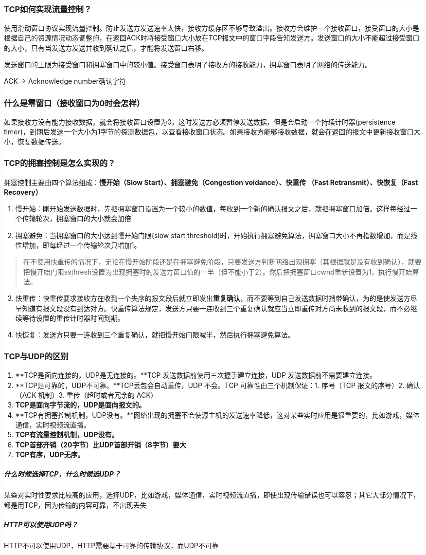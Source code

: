 

### TCP如何实现流量控制？

使用滑动窗口协议实现流量控制。防止发送方发送速率太快，接收方缓存区不够导致溢出。接收方会维护一个接收窗口，接受窗口的大小是根据自己的资源情况动态调整的，在返回ACK时将接受窗口大小放在TCP报文中的窗口字段告知发送方。发送窗口的大小不能超过接受窗口的大小，只有当发送方发送并收到确认之后，才能将发送窗口右移。

发送窗口的上限为接受窗口和拥塞窗口中的较小值。接受窗口表明了接收方的接收能力，拥塞窗口表明了网络的传送能力。

ACK -> Acknowledge number确认字符



### 什么是零窗口（接收窗口为0时会怎样）

如果接收方没有能力接收数据，就会将接收窗口设置为0，这时发送方必须暂停发送数据，但是会启动一个持续计时器(persistence timer)，到期后发送一个大小为1字节的探测数据包，以查看接收窗口状态。如果接收方能够接收数据，就会在返回的报文中更新接收窗口大小，恢复数据传送。



### TCP的拥塞控制是怎么实现的？

拥塞控制主要由四个算法组成：**慢开始（Slow Start）、拥塞避免（Congestion voidance）、快重传 （Fast Retransmit）、快恢复（Fast Recovery）**

1. 慢开始：刚开始发送数据时，先把拥塞窗口设置为一个较小的数值，每收到一个新的确认报文之后，就把拥塞窗口加倍。这样每经过一个传输轮次，拥塞窗口的大小就会加倍

2. 拥塞避免：当拥塞窗口的大小达到慢开始门限(slow start threshold)时，开始执行拥塞避免算法，拥塞窗口大小不再指数增加，而是线性增加，即每经过一个传输轮次只增加1。 

> 在不使用快重传的情况下，无论在慢开始阶段还是在拥塞避免阶段，只要发送方判断网络出现拥塞（其根据就是没有收到确认），就要把慢开始门限ssthresh设置为出现拥塞时的发送方窗口值的一半（但不能小于2）。然后把拥塞窗口cwnd重新设置为1，执行慢开始算法。

3. 快重传：快重传要求接收方在收到一个失序的报文段后就立即发出**重复确认**，而不要等到自己发送数据时捎带确认，为的是使发送方尽早知道有报文段没有到达对方。快重传算法规定，发送方只要一连收到三个重复确认就应当立即重传对方尚未收到的报文段，而不必继续等待设置的重传计时器时间到期。

4. 快恢复：发送方只要一连收到三个重复确认，就把慢开始门限减半，然后执行拥塞避免算法。



### TCP与UDP的区别

1. **TCP是面向连接的，UDP是无连接的。**TCP 发送数据前使用三次握手建立连接，UDP 发送数据前不需要建立连接。
2. **TCP是可靠的，UDP不可靠。**TCP丢包会自动重传，UDP 不会。TCP 可靠性由三个机制保证：1. 序号（TCP 报文的序号）2. 确认（ACK 机制）3. 重传（超时或者冗余的 ACK）
3. **TCP是面向字节流的，UDP是面向报文的。**
5. **TCP有拥塞控制机制，UDP没有。**网络出现的拥塞不会使源主机的发送速率降低，这对某些实时应用是很重要的，比如游戏，媒体通信，实时视频流直播。
5. **TCP有流量控制机制，UDP没有。**
6. **TCP首部开销（20字节）比UDP首部开销（8字节）要大**
7. **TCP有序，UDP无序。**



##### 什么时候选择TCP，什么时候选UDP？

某些对实时性要求比较高的应用，选择UDP，比如游戏，媒体通信，实时视频流直播，即使出现传输错误也可以容忍；其它大部分情况下，都是用TCP，因为传输的内容可靠，不出现丢失


##### HTTP可以使用UDP吗？

HTTP不可以使用UDP，HTTP需要基于可靠的传输协议，而UDP不可靠
